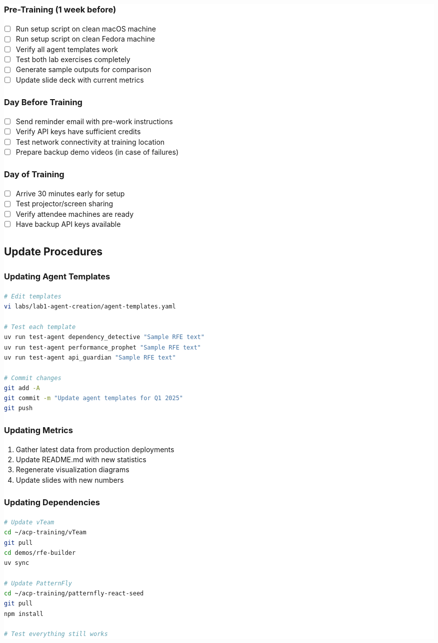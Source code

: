 ### Pre-Training (1 week before)

- [ ] Run setup script on clean macOS machine
- [ ] Run setup script on clean Fedora machine
- [ ] Verify all agent templates work
- [ ] Test both lab exercises completely
- [ ] Generate sample outputs for comparison
- [ ] Update slide deck with current metrics

### Day Before Training

- [ ] Send reminder email with pre-work instructions
- [ ] Verify API keys have sufficient credits
- [ ] Test network connectivity at training location
- [ ] Prepare backup demo videos (in case of failures)

### Day of Training

- [ ] Arrive 30 minutes early for setup
- [ ] Test projector/screen sharing
- [ ] Verify attendee machines are ready
- [ ] Have backup API keys available

## Update Procedures

### Updating Agent Templates

```bash
# Edit templates
vi labs/lab1-agent-creation/agent-templates.yaml

# Test each template
uv run test-agent dependency_detective "Sample RFE text"
uv run test-agent performance_prophet "Sample RFE text"
uv run test-agent api_guardian "Sample RFE text"

# Commit changes
git add -A
git commit -m "Update agent templates for Q1 2025"
git push
```

### Updating Metrics

1. Gather latest data from production deployments
2. Update README.md with new statistics
3. Regenerate visualization diagrams
4. Update slides with new numbers

### Updating Dependencies

```bash
# Update vTeam
cd ~/acp-training/vTeam
git pull
cd demos/rfe-builder
uv sync

# Update PatternFly
cd ~/acp-training/patternfly-react-seed
git pull
npm install

# Test everything still works
```
